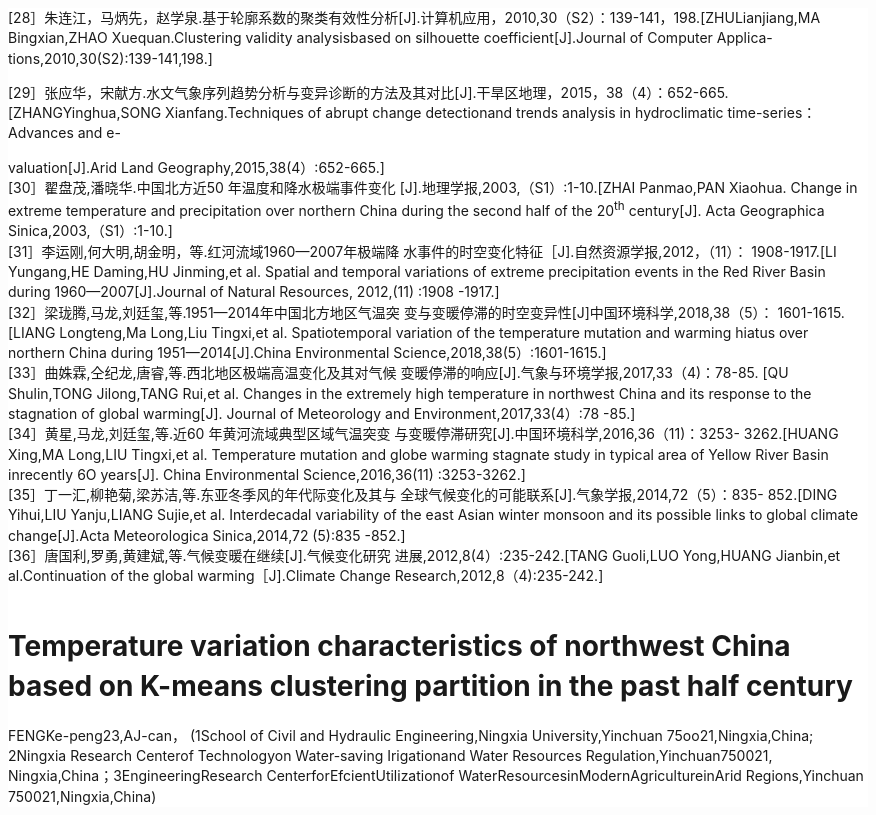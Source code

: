 [28］朱连江，马炳先，赵学泉.基于轮廓系数的聚类有效性分析[J].计算机应用，2010,30（S2）：139-141，198.[ZHULianjiang,MA Bingxian,ZHAO Xuequan.Clustering validity analysisbased on silhouette coefficient[J].Journal of Computer Applica-tions,2010,30(S2):139-141,198.]

[29］张应华，宋献方.水文气象序列趋势分析与变异诊断的方法及其对比[J].干旱区地理，2015，38（4）：652-665.[ZHANGYinghua,SONG Xianfang.Techniques of abrupt change detectionand trends analysis in hydroclimatic time-series：Advances and e-

valuation[J].Arid Land Geography,2015,38(4）:652-665.]   
[30］翟盘茂,潘晓华.中国北方近50 年温度和降水极端事件变化 [J].地理学报,2003,（S1）:1-10.[ZHAI Panmao,PAN Xiaohua. Change in extreme temperature and precipitation over northern China during the second half of the $2 0 ^ { \mathrm { t h } }$ century[J]. Acta Geographica Sinica,2003,（S1）:1-10.]   
[31］李运刚,何大明,胡金明，等.红河流域1960—2007年极端降 水事件的时空变化特征［J].自然资源学报,2012，（11）： 1908-1917.[LI Yungang,HE Daming,HU Jinming,et al. Spatial and temporal variations of extreme precipitation events in the Red River Basin during 1960—2007[J].Journal of Natural Resources, 2012,(11) :1908 -1917.]   
[32］梁珑腾,马龙,刘廷玺,等.1951—2014年中国北方地区气温突 变与变暖停滞的时空变异性[J]中国环境科学,2018,38（5）： 1601-1615.[LIANG Longteng,Ma Long,Liu Tingxi,et al. Spatiotemporal variation of the temperature mutation and warming hiatus over northern China during 1951—2014[J].China Environmental Science,2018,38(5）:1601-1615.]   
[33］曲姝霖,仝纪龙,唐睿,等.西北地区极端高温变化及其对气候 变暖停滞的响应[J].气象与环境学报,2017,33（4)：78-85. [QU Shulin,TONG Jilong,TANG Rui,et al. Changes in the extremely high temperature in northwest China and its response to the stagnation of global warming[J]. Journal of Meteorology and Environment,2017,33(4）:78 -85.]   
[34］黄星,马龙,刘廷玺,等.近60 年黄河流域典型区域气温突变 与变暖停滞研究[J].中国环境科学,2016,36（11)：3253- 3262.[HUANG Xing,MA Long,LIU Tingxi,et al. Temperature mutation and globe warming stagnate study in typical area of Yellow River Basin inrecently 6O years[J]. China Environmental Science,2016,36(11) :3253-3262.]   
[35］丁一汇,柳艳菊,梁苏洁,等.东亚冬季风的年代际变化及其与 全球气候变化的可能联系[J].气象学报,2014,72（5）：835- 852.[DING Yihui,LIU Yanju,LIANG Sujie,et al. Interdecadal variability of the east Asian winter monsoon and its possible links to global climate change[J].Acta Meteorologica Sinica,2014,72 (5):835 -852.]   
[36］唐国利,罗勇,黄建斌,等.气候变暖在继续[J].气候变化研究 进展,2012,8(4）:235-242.[TANG Guoli,LUO Yong,HUANG Jianbin,et al.Continuation of the global warming［J].Climate Change Research,2012,8（4):235-242.]

# Temperature variation characteristics of northwest China based on K-means clustering partition in the past half century

FENGKe-peng23,AJ-can， (1School of Civil and Hydraulic Engineering,Ningxia University,Yinchuan 75oo21,Ningxia,China;   
2Ningxia Research Centerof Technologyon Water-saving Irigationand Water Resources Regulation,Yinchuan750021,   
Ningxia,China；3EngineeringResearch CenterforEfcientUtilizationof WaterResourcesinModernAgricultureinArid Regions,Yinchuan 750021,Ningxia,China)
